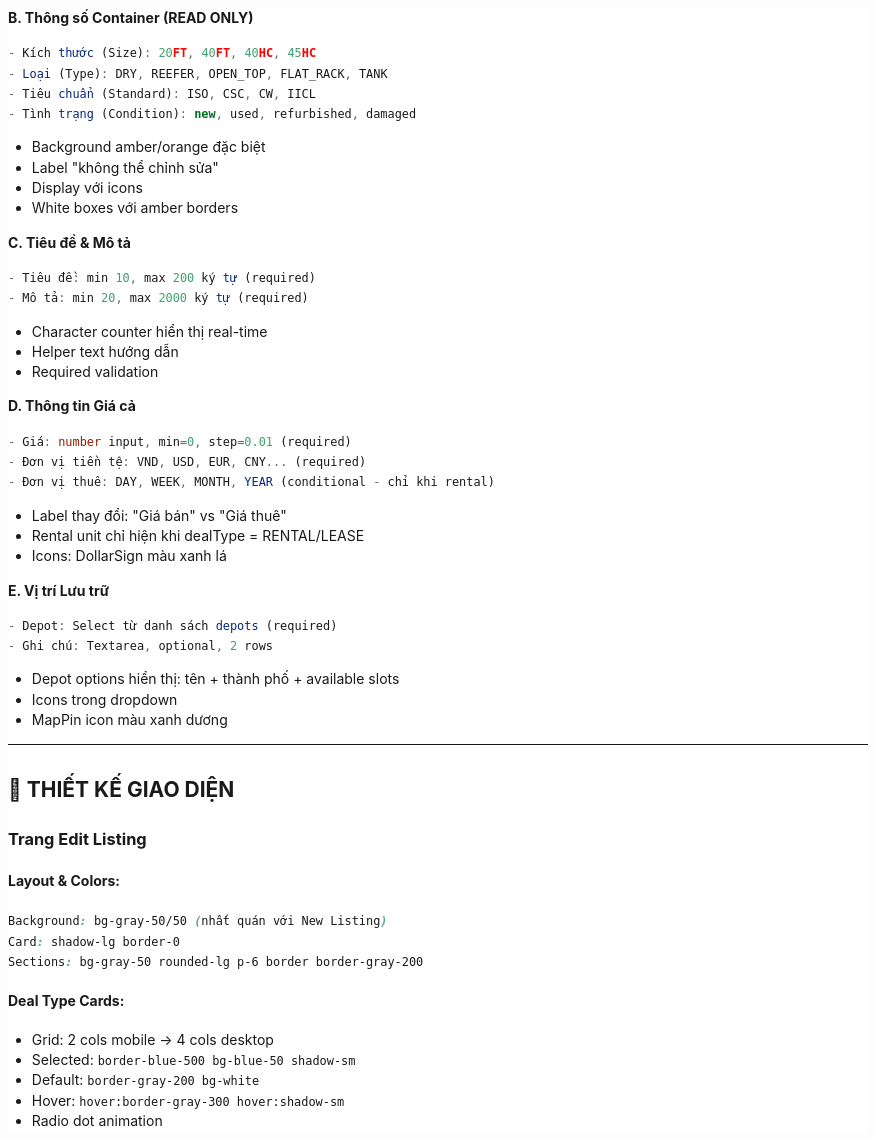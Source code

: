 **B. Thông số Container (READ ONLY)**
```typescript
- Kích thước (Size): 20FT, 40FT, 40HC, 45HC
- Loại (Type): DRY, REEFER, OPEN_TOP, FLAT_RACK, TANK
- Tiêu chuẩn (Standard): ISO, CSC, CW, IICL
- Tình trạng (Condition): new, used, refurbished, damaged
```
- Background amber/orange đặc biệt
- Label "không thể chỉnh sửa"
- Display với icons
- White boxes với amber borders

**C. Tiêu đề & Mô tả**
```typescript
- Tiêu đề: min 10, max 200 ký tự (required)
- Mô tả: min 20, max 2000 ký tự (required)
```
- Character counter hiển thị real-time
- Helper text hướng dẫn
- Required validation

**D. Thông tin Giá cả**
```typescript
- Giá: number input, min=0, step=0.01 (required)
- Đơn vị tiền tệ: VND, USD, EUR, CNY... (required)
- Đơn vị thuê: DAY, WEEK, MONTH, YEAR (conditional - chỉ khi rental)
```
- Label thay đổi: "Giá bán" vs "Giá thuê"
- Rental unit chỉ hiện khi dealType = RENTAL/LEASE
- Icons: DollarSign màu xanh lá

**E. Vị trí Lưu trữ**
```typescript
- Depot: Select từ danh sách depots (required)
- Ghi chú: Textarea, optional, 2 rows
```
- Depot options hiển thị: tên + thành phố + available slots
- Icons trong dropdown
- MapPin icon màu xanh dương

---

## 🎨 THIẾT KẾ GIAO DIỆN

### Trang Edit Listing

#### Layout & Colors:
```css
Background: bg-gray-50/50 (nhất quán với New Listing)
Card: shadow-lg border-0
Sections: bg-gray-50 rounded-lg p-6 border border-gray-200
```

#### Deal Type Cards:
- Grid: 2 cols mobile → 4 cols desktop
- Selected: `border-blue-500 bg-blue-50 shadow-sm`
- Default: `border-gray-200 bg-white`
- Hover: `hover:border-gray-300 hover:shadow-sm`
- Radio dot animation
